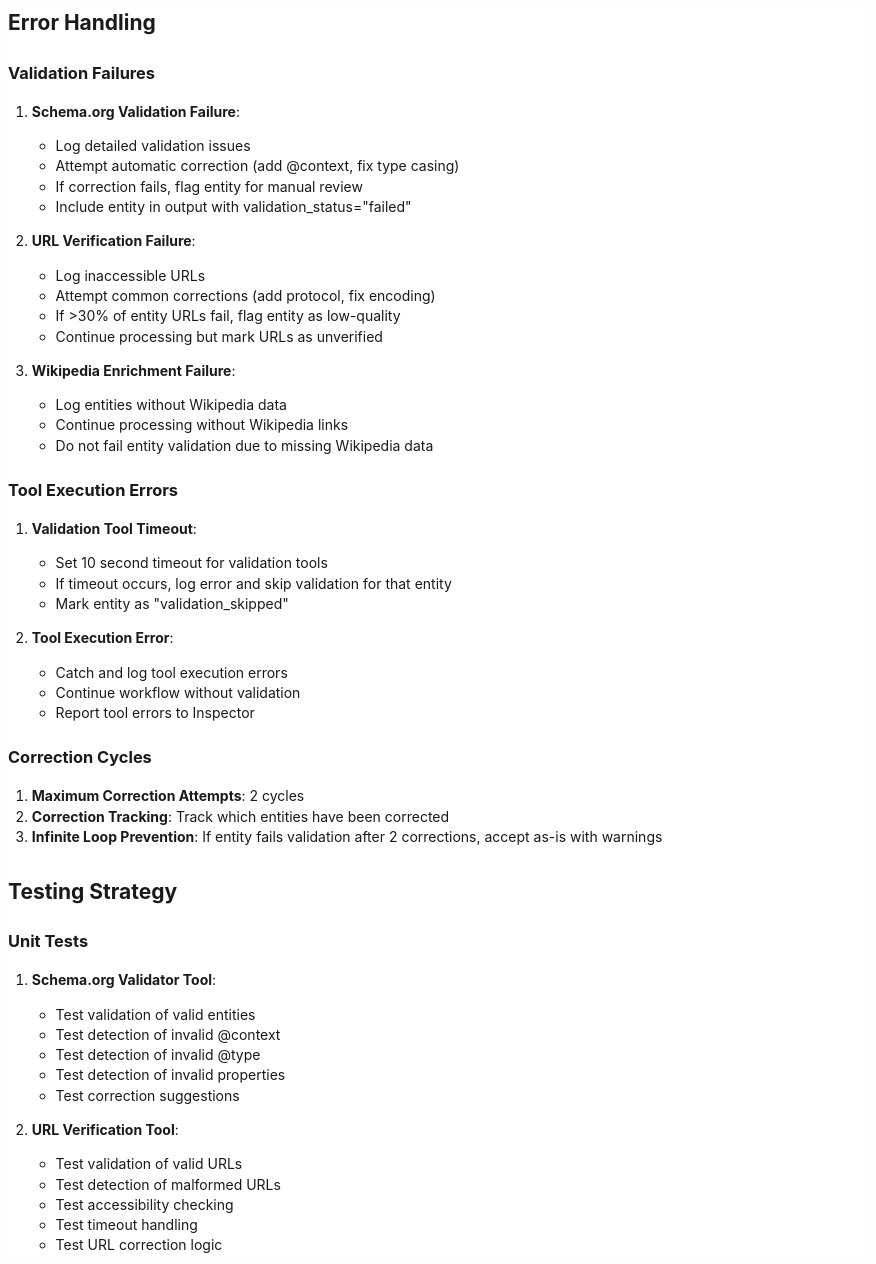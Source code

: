## Error Handling

### Validation Failures

1. **Schema.org Validation Failure**:
   - Log detailed validation issues
   - Attempt automatic correction (add @context, fix type casing)
   - If correction fails, flag entity for manual review
   - Include entity in output with validation_status="failed"

2. **URL Verification Failure**:
   - Log inaccessible URLs
   - Attempt common corrections (add protocol, fix encoding)
   - If >30% of entity URLs fail, flag entity as low-quality
   - Continue processing but mark URLs as unverified

3. **Wikipedia Enrichment Failure**:
   - Log entities without Wikipedia data
   - Continue processing without Wikipedia links
   - Do not fail entity validation due to missing Wikipedia data

### Tool Execution Errors

1. **Validation Tool Timeout**:
   - Set 10 second timeout for validation tools
   - If timeout occurs, log error and skip validation for that entity
   - Mark entity as "validation_skipped"

2. **Tool Execution Error**:
   - Catch and log tool execution errors
   - Continue workflow without validation
   - Report tool errors to Inspector

### Correction Cycles

1. **Maximum Correction Attempts**: 2 cycles
2. **Correction Tracking**: Track which entities have been corrected
3. **Infinite Loop Prevention**: If entity fails validation after 2 corrections, accept as-is with warnings

## Testing Strategy

### Unit Tests

1. **Schema.org Validator Tool**:
   - Test validation of valid entities
   - Test detection of invalid @context
   - Test detection of invalid @type
   - Test detection of invalid properties
   - Test correction suggestions

2. **URL Verification Tool**:
   - Test validation of valid URLs
   - Test detection of malformed URLs
   - Test accessibility checking
   - Test timeout handling
   - Test URL correction logic
